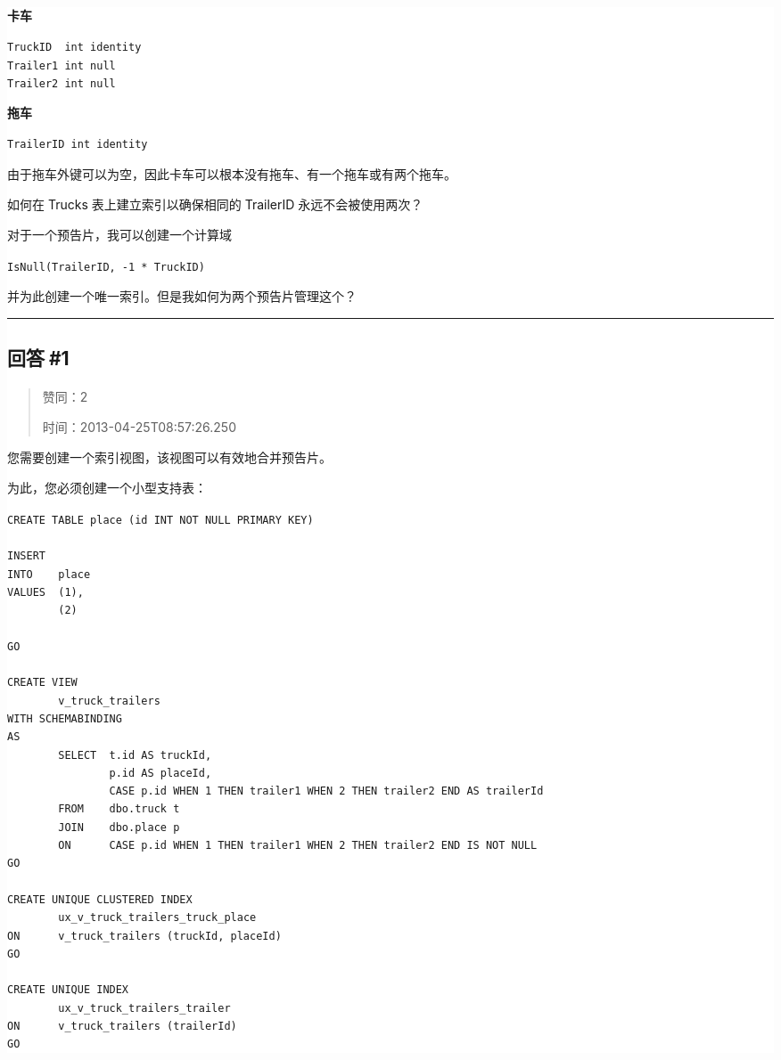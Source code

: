**卡车**

```
TruckID  int identity
Trailer1 int null
Trailer2 int null 
```

**拖车**

```
TrailerID int identity 
```

由于拖车外键可以为空，因此卡车可以根本没有拖车、有一个拖车或有两个拖车。

如何在 Trucks 表上建立索引以确保相同的 TrailerID 永远不会被使用两次？

对于一个预告片，我可以创建一个计算域

```
IsNull(TrailerID, -1 * TruckID) 
```

并为此创建一个唯一索引。但是我如何为两个预告片管理这个？

* * *

## 回答 #1

> 赞同：2
> 
> 时间：2013-04-25T08:57:26.250

您需要创建一个索引视图，该视图可以有效地合并预告片。

为此，您必须创建一个小型支持表：

```
CREATE TABLE place (id INT NOT NULL PRIMARY KEY)

INSERT
INTO    place
VALUES  (1),
        (2)

GO

CREATE VIEW
        v_truck_trailers
WITH SCHEMABINDING
AS
        SELECT  t.id AS truckId,
                p.id AS placeId,
                CASE p.id WHEN 1 THEN trailer1 WHEN 2 THEN trailer2 END AS trailerId
        FROM    dbo.truck t
        JOIN    dbo.place p
        ON      CASE p.id WHEN 1 THEN trailer1 WHEN 2 THEN trailer2 END IS NOT NULL
GO

CREATE UNIQUE CLUSTERED INDEX
        ux_v_truck_trailers_truck_place
ON      v_truck_trailers (truckId, placeId)
GO

CREATE UNIQUE INDEX
        ux_v_truck_trailers_trailer
ON      v_truck_trailers (trailerId)
GO 
```
